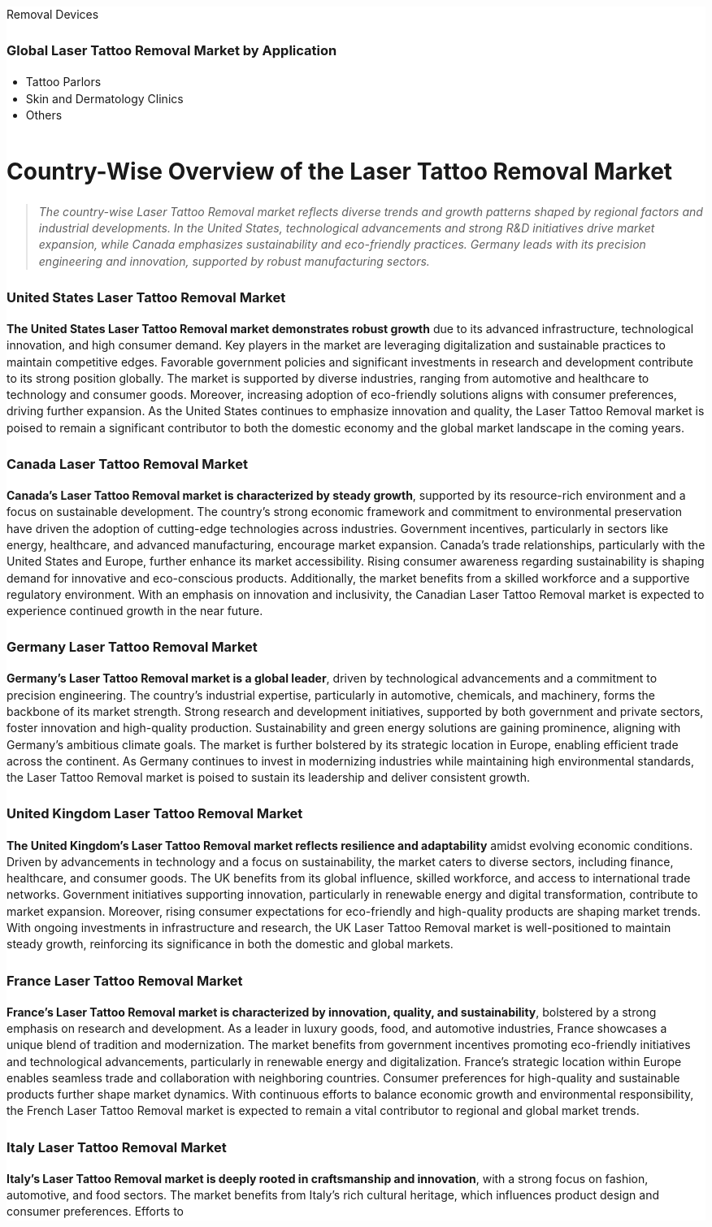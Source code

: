 Removal Devices</li></ul><h3>Global Laser Tattoo Removal Market by Application</h3><ul><li>Tattoo Parlors</li><li>Skin and Dermatology Clinics</li><li>Others</li></ul><h1><span class="">Country-Wise Overview of the Laser Tattoo Removal Market<br /></span></h1><blockquote><p><em><span class="">The country-wise Laser Tattoo Removal market reflects diverse trends and growth patterns shaped by regional factors and industrial developments. In the United States, technological advancements and strong R&amp;D initiatives drive market expansion, while Canada emphasizes sustainability and eco-friendly practices. Germany leads with its precision engineering and innovation, supported by robust manufacturing sectors.</span></em></p></blockquote><h3><strong>United States Laser Tattoo Removal Market</strong></h3><p><strong>The United States Laser Tattoo Removal market demonstrates robust growth</strong> due to its advanced infrastructure, technological innovation, and high consumer demand. Key players in the market are leveraging digitalization and sustainable practices to maintain competitive edges. Favorable government policies and significant investments in research and development contribute to its strong position globally. The market is supported by diverse industries, ranging from automotive and healthcare to technology and consumer goods. Moreover, increasing adoption of eco-friendly solutions aligns with consumer preferences, driving further expansion. As the United States continues to emphasize innovation and quality, the Laser Tattoo Removal market is poised to remain a significant contributor to both the domestic economy and the global market landscape in the coming years.</p><h3><strong>Canada Laser Tattoo Removal Market</strong></h3><p><strong>Canada&rsquo;s Laser Tattoo Removal market is characterized by steady growth</strong>, supported by its resource-rich environment and a focus on sustainable development. The country&rsquo;s strong economic framework and commitment to environmental preservation have driven the adoption of cutting-edge technologies across industries. Government incentives, particularly in sectors like energy, healthcare, and advanced manufacturing, encourage market expansion. Canada&rsquo;s trade relationships, particularly with the United States and Europe, further enhance its market accessibility. Rising consumer awareness regarding sustainability is shaping demand for innovative and eco-conscious products. Additionally, the market benefits from a skilled workforce and a supportive regulatory environment. With an emphasis on innovation and inclusivity, the Canadian Laser Tattoo Removal market is expected to experience continued growth in the near future.</p><h3><strong>Germany Laser Tattoo Removal Market</strong></h3><p><strong>Germany&rsquo;s Laser Tattoo Removal market is a global leader</strong>, driven by technological advancements and a commitment to precision engineering. The country&rsquo;s industrial expertise, particularly in automotive, chemicals, and machinery, forms the backbone of its market strength. Strong research and development initiatives, supported by both government and private sectors, foster innovation and high-quality production. Sustainability and green energy solutions are gaining prominence, aligning with Germany&rsquo;s ambitious climate goals. The market is further bolstered by its strategic location in Europe, enabling efficient trade across the continent. As Germany continues to invest in modernizing industries while maintaining high environmental standards, the Laser Tattoo Removal market is poised to sustain its leadership and deliver consistent growth.</p><h3><strong>United Kingdom Laser Tattoo Removal Market</strong></h3><p><strong>The United Kingdom&rsquo;s Laser Tattoo Removal market reflects resilience and adaptability</strong> amidst evolving economic conditions. Driven by advancements in technology and a focus on sustainability, the market caters to diverse sectors, including finance, healthcare, and consumer goods. The UK benefits from its global influence, skilled workforce, and access to international trade networks. Government initiatives supporting innovation, particularly in renewable energy and digital transformation, contribute to market expansion. Moreover, rising consumer expectations for eco-friendly and high-quality products are shaping market trends. With ongoing investments in infrastructure and research, the UK Laser Tattoo Removal market is well-positioned to maintain steady growth, reinforcing its significance in both the domestic and global markets.</p><h3><strong>France Laser Tattoo Removal Market</strong></h3><p><strong>France&rsquo;s Laser Tattoo Removal market is characterized by innovation, quality, and sustainability</strong>, bolstered by a strong emphasis on research and development. As a leader in luxury goods, food, and automotive industries, France showcases a unique blend of tradition and modernization. The market benefits from government incentives promoting eco-friendly initiatives and technological advancements, particularly in renewable energy and digitalization. France&rsquo;s strategic location within Europe enables seamless trade and collaboration with neighboring countries. Consumer preferences for high-quality and sustainable products further shape market dynamics. With continuous efforts to balance economic growth and environmental responsibility, the French Laser Tattoo Removal market is expected to remain a vital contributor to regional and global market trends.</p><h3><strong>Italy Laser Tattoo Removal Market</strong></h3><p><strong>Italy&rsquo;s Laser Tattoo Removal market is deeply rooted in craftsmanship and innovation</strong>, with a strong focus on fashion, automotive, and food sectors. The market benefits from Italy&rsquo;s rich cultural heritage, which influences product design and consumer preferences. Efforts to